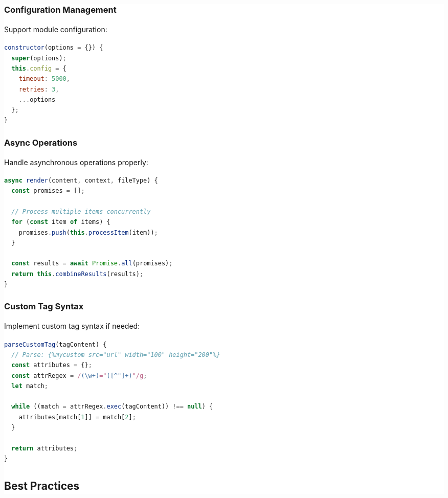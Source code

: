 ### Configuration Management

Support module configuration:

```javascript
constructor(options = {}) {
  super(options);
  this.config = {
    timeout: 5000,
    retries: 3,
    ...options
  };
}
```

### Async Operations

Handle asynchronous operations properly:

```javascript
async render(content, context, fileType) {
  const promises = [];
  
  // Process multiple items concurrently
  for (const item of items) {
    promises.push(this.processItem(item));
  }
  
  const results = await Promise.all(promises);
  return this.combineResults(results);
}
```

### Custom Tag Syntax

Implement custom tag syntax if needed:

```javascript
parseCustomTag(tagContent) {
  // Parse: {%mycustom src="url" width="100" height="200"%}
  const attributes = {};
  const attrRegex = /(\w+)="([^"]+)"/g;
  let match;
  
  while ((match = attrRegex.exec(tagContent)) !== null) {
    attributes[match[1]] = match[2];
  }
  
  return attributes;
}
```

## Best Practices
